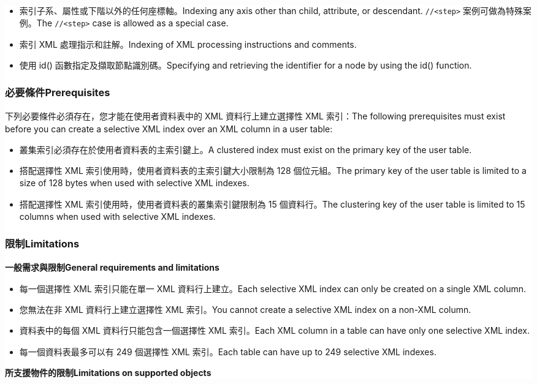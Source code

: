 -   <span data-ttu-id="e83e9-152">索引子系、屬性或下階以外的任何座標軸。</span><span class="sxs-lookup"><span data-stu-id="e83e9-152">Indexing any axis other than child, attribute, or descendant.</span></span> <span data-ttu-id="e83e9-153">`//<step>` 案例可做為特殊案例。</span><span class="sxs-lookup"><span data-stu-id="e83e9-153">The `//<step>` case is allowed as a special case.</span></span>  
  
-   <span data-ttu-id="e83e9-154">索引 XML 處理指示和註解。</span><span class="sxs-lookup"><span data-stu-id="e83e9-154">Indexing of XML processing instructions and comments.</span></span>  
  
-   <span data-ttu-id="e83e9-155">使用 id() 函數指定及擷取節點識別碼。</span><span class="sxs-lookup"><span data-stu-id="e83e9-155">Specifying and retrieving the identifier for a node by using the id() function.</span></span>  
  

  
###  <a name="prerequisites"></a><a name="prereq"></a> <span data-ttu-id="e83e9-156">必要條件</span><span class="sxs-lookup"><span data-stu-id="e83e9-156">Prerequisites</span></span>  
 <span data-ttu-id="e83e9-157">下列必要條件必須存在，您才能在使用者資料表中的 XML 資料行上建立選擇性 XML 索引：</span><span class="sxs-lookup"><span data-stu-id="e83e9-157">The following prerequisites must exist before you can create a selective XML index over an XML column in a user table:</span></span>  
  
-   <span data-ttu-id="e83e9-158">叢集索引必須存在於使用者資料表的主索引鍵上。</span><span class="sxs-lookup"><span data-stu-id="e83e9-158">A clustered index must exist on the primary key of the user table.</span></span>  
  
-   <span data-ttu-id="e83e9-159">搭配選擇性 XML 索引使用時，使用者資料表的主索引鍵大小限制為 128 個位元組。</span><span class="sxs-lookup"><span data-stu-id="e83e9-159">The primary key of the user table is limited to a size of 128 bytes when used with selective XML indexes.</span></span>  
  
-   <span data-ttu-id="e83e9-160">搭配選擇性 XML 索引使用時，使用者資料表的叢集索引鍵限制為 15 個資料行。</span><span class="sxs-lookup"><span data-stu-id="e83e9-160">The clustering key of the user table is limited to 15 columns when used with selective XML indexes.</span></span>  
  

  
###  <a name="limitations"></a><a name="limits"></a> <span data-ttu-id="e83e9-161">限制</span><span class="sxs-lookup"><span data-stu-id="e83e9-161">Limitations</span></span>  
 <span data-ttu-id="e83e9-162">**一般需求與限制**</span><span class="sxs-lookup"><span data-stu-id="e83e9-162">**General requirements and limitations**</span></span>  
  
-   <span data-ttu-id="e83e9-163">每一個選擇性 XML 索引只能在單一 XML 資料行上建立。</span><span class="sxs-lookup"><span data-stu-id="e83e9-163">Each selective XML index can only be created on a single XML column.</span></span>  
  
-   <span data-ttu-id="e83e9-164">您無法在非 XML 資料行上建立選擇性 XML 索引。</span><span class="sxs-lookup"><span data-stu-id="e83e9-164">You cannot create a selective XML index on a non-XML column.</span></span>  
  
-   <span data-ttu-id="e83e9-165">資料表中的每個 XML 資料行只能包含一個選擇性 XML 索引。</span><span class="sxs-lookup"><span data-stu-id="e83e9-165">Each XML column in a table can have only one selective XML index.</span></span>  
  
-   <span data-ttu-id="e83e9-166">每一個資料表最多可以有 249 個選擇性 XML 索引。</span><span class="sxs-lookup"><span data-stu-id="e83e9-166">Each table can have up to 249 selective XML indexes.</span></span>  
  
 <span data-ttu-id="e83e9-167">**所支援物件的限制**</span><span class="sxs-lookup"><span data-stu-id="e83e9-167">**Limitations on supported objects**</span></span>  
  